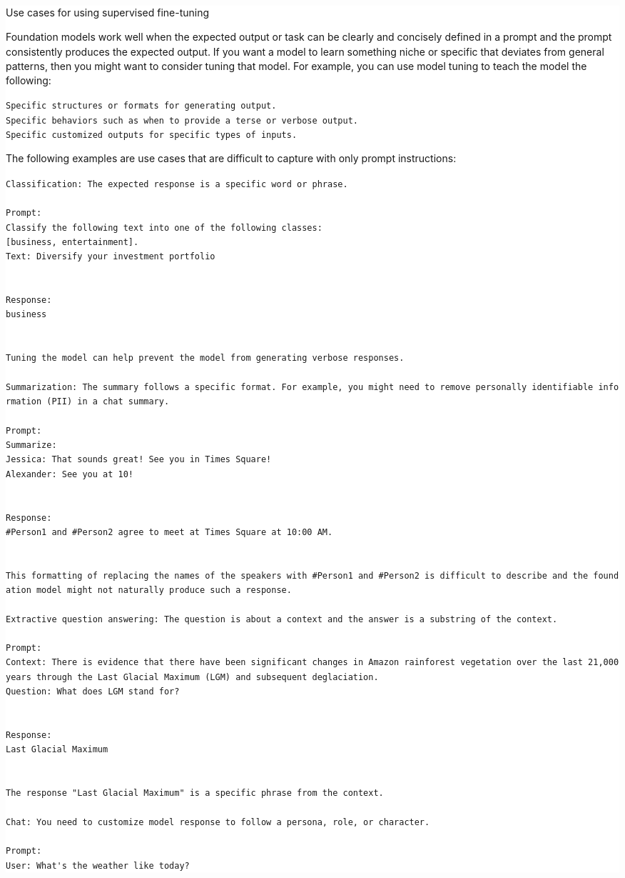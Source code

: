 Use cases for using supervised fine-tuning

Foundation models work well when the expected output or task can be clearly and concisely defined in a prompt and the prompt consistently produces the expected output. If you want a model to learn something niche or specific that deviates from general patterns, then you might want to consider tuning that model. For example, you can use model tuning to teach the model the following:

    Specific structures or formats for generating output.
    Specific behaviors such as when to provide a terse or verbose output.
    Specific customized outputs for specific types of inputs.

The following examples are use cases that are difficult to capture with only prompt instructions:

    Classification: The expected response is a specific word or phrase.

    Prompt:
    Classify the following text into one of the following classes:
    [business, entertainment].
    Text: Diversify your investment portfolio
      

    Response:
    business
      

    Tuning the model can help prevent the model from generating verbose responses.

    Summarization: The summary follows a specific format. For example, you might need to remove personally identifiable information (PII) in a chat summary.

    Prompt:
    Summarize:
    Jessica: That sounds great! See you in Times Square!
    Alexander: See you at 10!
      

    Response:
    #Person1 and #Person2 agree to meet at Times Square at 10:00 AM.
      

    This formatting of replacing the names of the speakers with #Person1 and #Person2 is difficult to describe and the foundation model might not naturally produce such a response.

    Extractive question answering: The question is about a context and the answer is a substring of the context.

    Prompt:
    Context: There is evidence that there have been significant changes in Amazon rainforest vegetation over the last 21,000 years through the Last Glacial Maximum (LGM) and subsequent deglaciation.
    Question: What does LGM stand for?
      

    Response:
    Last Glacial Maximum
      

    The response "Last Glacial Maximum" is a specific phrase from the context.

    Chat: You need to customize model response to follow a persona, role, or character.

    Prompt:
    User: What's the weather like today?
      